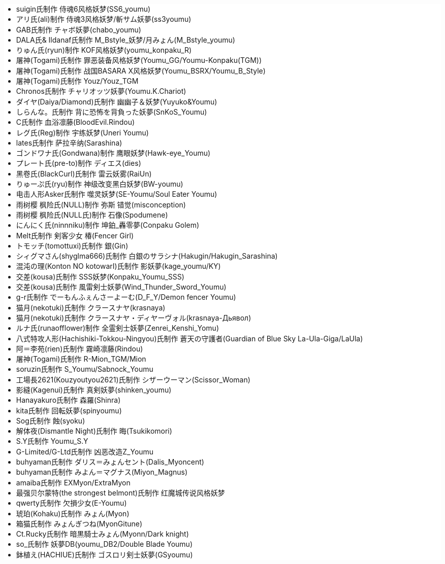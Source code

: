- suigin氏制作 侍魂6风格妖梦(SS6_youmu)
- アリ氏(ali)制作 侍魂3风格妖梦/斬サム妖夢(ss3youmu)
- GAB氏制作 チャボ妖夢(chabo_youmu)
- DALA氏&amp; Ildanaf氏制作 M_Bstyle_妖梦/月みょん(M_Bstyle_youmu)
- りゅん氏(ryun)制作 KOF风格妖梦(youmu_konpaku_R)
- 屠神(Togami)氏制作 罪恶装备风格妖梦(Youmu_GG/Youmu-Konpaku(TGM))
- 屠神(Togami)氏制作 战国BASARA X风格妖梦(Youmu_BSRX/Youmu_B_Style)
- 屠神(Togami)氏制作 Youz/Youz_TGM
- Chronos氏制作 チャリオッツ妖夢(Youmu.K.Chariot)
- ダイヤ(Daiya/Diamond)氏制作 幽幽子＆妖梦(Yuyuko&amp;Youmu)
- しらんな。氏制作 背に恐怖を背負った妖夢(SnKoS_Youmu)
- C氏制作 血浴凛藤(BloodEvil.Rindou)
- レグ氏(Reg)制作 宇练妖梦(Uneri Youmu)
- lates氏制作 萨拉辛纳(Sarashina)
- ゴンドワナ氏(Gondwana)制作 鹰眼妖梦(Hawk-eye_Youmu)
- プレート氏(pre-to)制作 ディエス(dies)
- 黑卷氏(BlackCurl)氏制作 雷云妖雾(RaiUn)
- りゅーぷ氏(ryu)制作 神级改变黑白妖梦(BW-youmu)
- 电击人形Asker氏制作 噬灵妖梦(SE-Youmu/Soul Eater Youmu)
- 雨树樱 枫险氏(NULL)制作 弥斯 错觉(misconception)
- 雨树樱 枫险氏(NULL氏)制作 石像(Spodumene)
- にんにく氏(ninnniku)制作 坤鉑_轟零夢(Conpaku Golem)
- Melt氏制作 剣客少女 椿(Fencer Girl)
- トモッチ(tomottuxi)氏制作 銀(Gin)
- シィグマさん(shyglma666)氏制作 白銀のサラシナ(Hakugin/Hakugin_Sarashina)
- 混沌の理(Konton NO kotowarI)氏制作 影妖夢(kage_youmu/KY)
- 交差(kousa)氏制作 SSS妖梦(Konpaku_Youmu_SSS)
- 交差(kousa)氏制作 風雷剣士妖夢(Wind_Thunder_Sword_Youmu)
- g-r氏制作 でーもんふぇんさーよーむ(D_F_Y/Demon fencer Youmu)
- 猫月(nekotuki)氏制作 クラースナヤ(krasnaya)
- 猫月(nekotuki)氏制作 クラースナヤ・ディヤーヴォル(krasnaya-Дьявол)
- ルナ氏(runaofflower)制作 全霊剣士妖夢(Zenrei_Kenshi_Yomu)
- 八式特攻人形(Hachishiki-Tokkou-Ningyou)氏制作 蒼天の守護者(Guardian of Blue Sky La-Ula-Giga/LaUla)
- 阿＝李苑(rien)氏制作 霧崎凛藤(Rindou)
- 屠神(Togami)氏制作 R-Mion_TGM/Mion
- soruzin氏制作 S_Youmu/Sabnock_Youmu
- 工場長2621(Kouzyoutyou2621)氏制作 シザーウーマン(Scissor_Woman)
- 影縫(Kagenui)氏制作 真剣妖夢(shinken_youmu)
- Hanayakuro氏制作 森羅(Shinra)
- kita氏制作 回転妖夢(spinyoumu)
- Sog氏制作 蝕(syoku)
- 解体夜(Dismantle Night)氏制作 晦(Tsukikomori)
- S.Y氏制作 Youmu_S.Y
- G-Limited/G-Ltd氏制作 凶恶改造Z_Youmu
- buhyaman氏制作 ダリス＝みょんセント(Dalis_Myoncent)
- buhyaman氏制作 みよん＝マグナス(Miyon_Magnus)
- amaiba氏制作 EXMyon/ExtraMyon
- 最强贝尔蒙特(the strongest belmont)氏制作 红魔城传说风格妖梦
- qwerty氏制作 欠損少女(E-Youmu)
- 琥珀(Kohaku)氏制作 みょん(Myon)
- 箱猫氏制作 みょんぎつね(MyonGitune)
- Ct.Rucky氏制作 暗黒騎士みょん(Myonn/Dark knight)
- so_氏制作 妖夢DB(youmu_DB2/Double Blade Youmu)
- 鉢植え(HACHIUE)氏制作 ゴスロリ剣士妖夢(GSyoumu)
